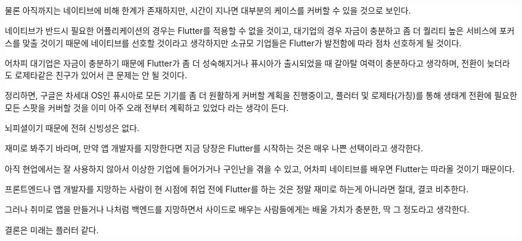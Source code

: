 물론 아직까지는 네이티브에 비해 한계가 존재하지만, 시간이 지나면 대부분의 케이스를 커버할 수 있을 것으로 보인다.

네이티브가 반드시 필요한 어플리케이션의 경우는 Flutter를 적용할 수 없을 것이고, 대기업의 경우 자금이 충분하고 좀 더 퀄리티 높은 서비스에 포커스를 맞출 것이기 때문에 네이티브를 선호할 것이라고 생각하지만 소규모 기업들은 Flutter가 발전함에 따라 점차 선호하게 될 것이다.

어차피 대기업은 자금이 충분하기 때문에 Flutter가 좀 더 성숙해지거나 퓨시아가 출시되었을 때 갈아탈 여력이 충분하다고 생각하며, 전환이 늦더라도 로제타같은 친구가 있어서 큰 문제는 안 될 것이다.

정리하면, 구글은 차세대 OS인 퓨시아로 모든 기기를 좀 더 원활하게 커버할 계획을 진행중이고, 플러터 및 로제타(가칭)를 통해 생태계 전환에 필요한 모든 스팟을 커버할 것을 이미 아주 오래 전부터 계획하고 있었다 라는 생각이 든다.

뇌피셜이기 때문에 전혀 신빙성은 없다.

재미로 봐주기 바라며, 만약 앱 개발자를 지망한다면 지금 당장은 Flutter를 시작하는 것은 매우 나쁜 선택이라고 생각한다.

아직 현업에서는 잘 사용하지 않아서 이상한 기업에 들어가거나 구인난을 겪을 수 있고, 어차피 네이티브를 배우면 Flutter는 따라올 것이기 때문이다.

프론트엔드나 앱 개발자를 지망하는 사람이 현 시점에 취업 전에 Flutter를 하는 것은 정말 재미로 하는게 아니라면 절대, 결코 비추한다.

그러나 취미로 앱을 만들거나 나처럼 백엔드를 지망하면서 사이드로 배우는 사람들에게는 배울 가치가 충분한, 딱 그 정도라고 생각한다.

결론은 미래는 플러터 같다.